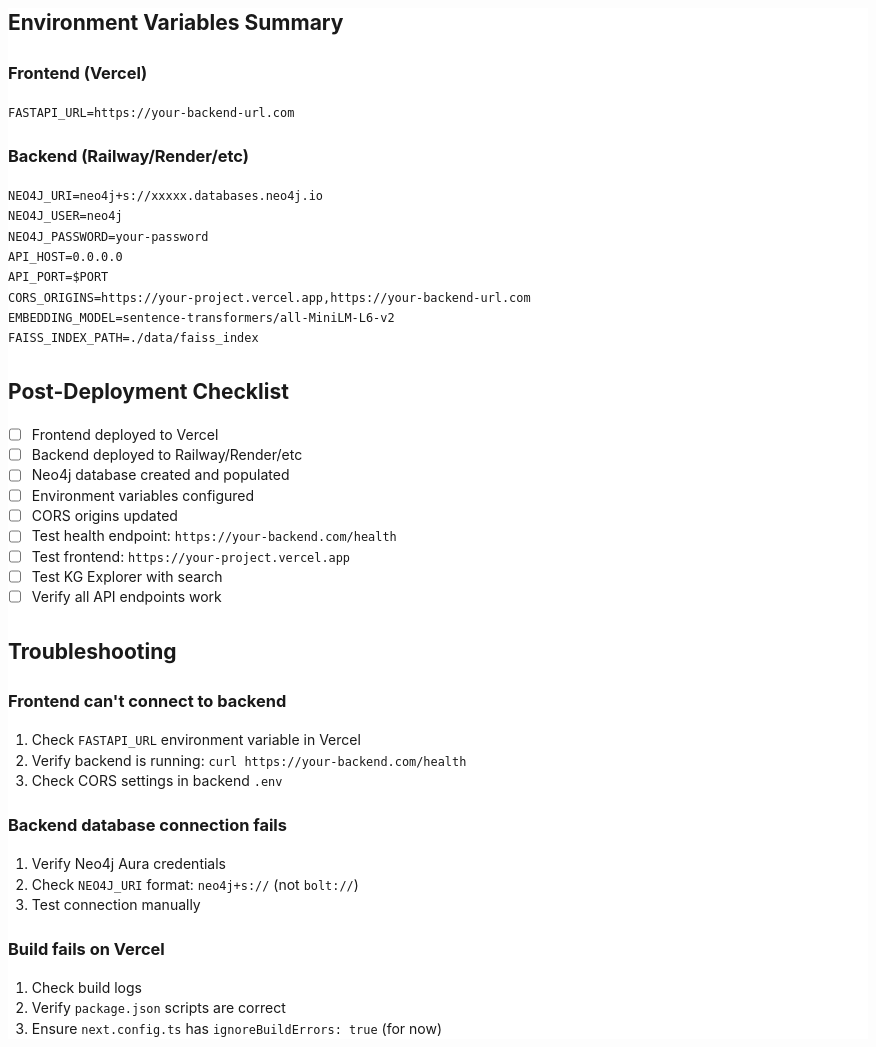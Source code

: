 ## Environment Variables Summary

### Frontend (Vercel)
```
FASTAPI_URL=https://your-backend-url.com
```

### Backend (Railway/Render/etc)
```
NEO4J_URI=neo4j+s://xxxxx.databases.neo4j.io
NEO4J_USER=neo4j
NEO4J_PASSWORD=your-password
API_HOST=0.0.0.0
API_PORT=$PORT
CORS_ORIGINS=https://your-project.vercel.app,https://your-backend-url.com
EMBEDDING_MODEL=sentence-transformers/all-MiniLM-L6-v2
FAISS_INDEX_PATH=./data/faiss_index
```

## Post-Deployment Checklist

- [ ] Frontend deployed to Vercel
- [ ] Backend deployed to Railway/Render/etc
- [ ] Neo4j database created and populated
- [ ] Environment variables configured
- [ ] CORS origins updated
- [ ] Test health endpoint: `https://your-backend.com/health`
- [ ] Test frontend: `https://your-project.vercel.app`
- [ ] Test KG Explorer with search
- [ ] Verify all API endpoints work

## Troubleshooting

### Frontend can't connect to backend

1. Check `FASTAPI_URL` environment variable in Vercel
2. Verify backend is running: `curl https://your-backend.com/health`
3. Check CORS settings in backend `.env`

### Backend database connection fails

1. Verify Neo4j Aura credentials
2. Check `NEO4J_URI` format: `neo4j+s://` (not `bolt://`)
3. Test connection manually

### Build fails on Vercel

1. Check build logs
2. Verify `package.json` scripts are correct
3. Ensure `next.config.ts` has `ignoreBuildErrors: true` (for now)
